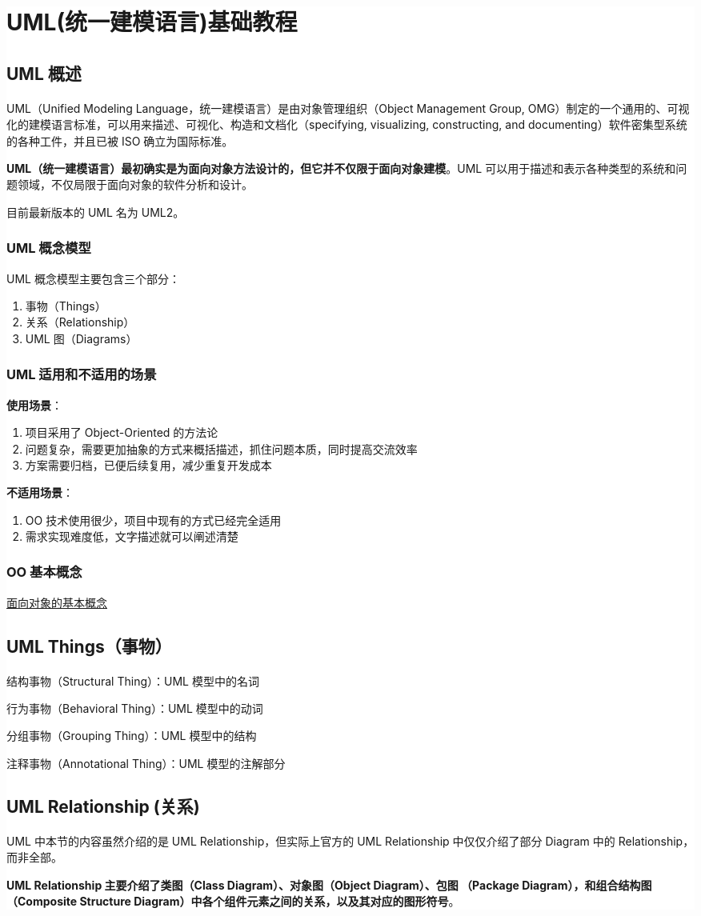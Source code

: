 # UML(统一建模语言)基础教程


## UML 概述

UML（Unified Modeling Language，统一建模语言）是由对象管理组织（Object Management Group, OMG）制定的一个通用的、可视化的建模语言标准，可以用来描述、可视化、构造和文档化（specifying, visualizing, constructing, and documenting）软件密集型系统的各种工件，并且已被 ISO 确立为国际标准。

**UML（统一建模语言）最初确实是为面向对象方法设计的，但它并不仅限于面向对象建模**。UML 可以用于描述和表示各种类型的系统和问题领域，不仅局限于面向对象的软件分析和设计。

目前最新版本的 UML 名为 UML2。


### UML 概念模型

UML 概念模型主要包含三个部分：
1. 事物（Things）
2. 关系（Relationship）
3. UML 图（Diagrams）


### UML 适用和不适用的场景

**使用场景**：
1. 项目采用了 Object-Oriented 的方法论
2. 问题复杂，需要更加抽象的方式来概括描述，抓住问题本质，同时提高交流效率
3. 方案需要归档，已便后续复用，减少重复开发成本

**不适用场景**：
1. OO 技术使用很少，项目中现有的方式已经完全适用
2. 需求实现难度低，文字描述就可以阐述清楚


### OO 基本概念

[面向对象的基本概念](work/methodology/Software-Engineering/Analysis-and-Design/Object-Oriented-Design/面向对象的基本概念.md)

## UML Things（事物）

结构事物（Structural Thing）：UML 模型中的名词

行为事物（Behavioral Thing）：UML 模型中的动词

分组事物（Grouping Thing）：UML 模型中的结构

注释事物（Annotational Thing）：UML 模型的注解部分


## UML Relationship (关系)

UML 中本节的内容虽然介绍的是 UML Relationship，但实际上官方的 UML Relationship 中仅仅介绍了部分 Diagram 中的 Relationship，而非全部。

**UML Relationship 主要介绍了类图（Class Diagram）、对象图（Object Diagram）、包图 （Package Diagram），和组合结构图（Composite Structure Diagram）中各个组件元素之间的关系，以及其对应的图形符号**。
